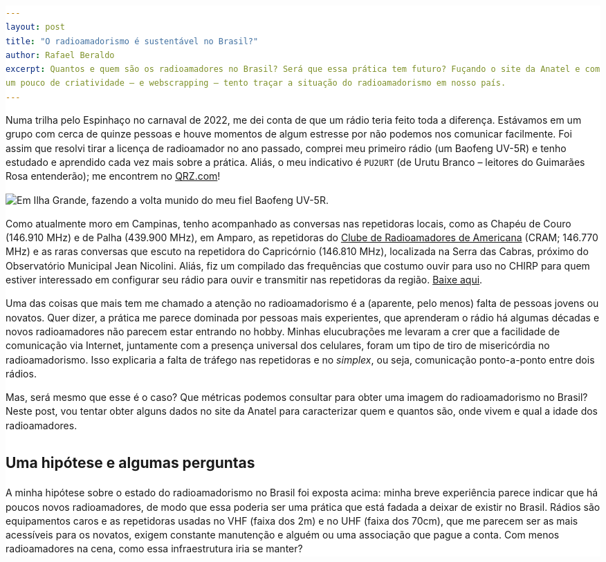 ```yaml
---
layout: post
title: "O radioamadorismo é sustentável no Brasil?"
author: Rafael Beraldo
excerpt: Quantos e quem são os radioamadores no Brasil? Será que essa prática tem futuro? Fuçando o site da Anatel e com um pouco de criatividade – e webscrapping – tento traçar a situação do radioamadorismo em nosso país.
---
```


Numa trilha pelo Espinhaço no carnaval de 2022, me dei conta de que um rádio teria
feito toda a diferença. Estávamos em um grupo com cerca de quinze pessoas e houve
momentos de algum estresse por não podemos nos comunicar facilmente. Foi assim que
resolvi tirar a licença de radioamador no ano passado, comprei meu primeiro rádio (um
Baofeng UV-5R) e tenho estudado e aprendido cada vez mais sobre a prática. Aliás, o
meu indicativo é `PU2URT` (de Urutu Branco – leitores do Guimarães Rosa entenderão);
me encontrem no [QRZ.com][qrz]!

![Em Ilha Grande, fazendo a volta munido do meu fiel Baofeng
UV-5R.](/assets/images/me-radio.webp "Selfie em Ilha Grande durante a volta à ilha,
com meu Baofeng UV-RT preso à mochila.")

Como atualmente moro em Campinas, tenho acompanhado as conversas nas repetidoras
locais, como as Chapéu de Couro (146.910 MHz) e de Palha (439.900 MHz), em Amparo, as
repetidoras do [Clube de Radioamadores de Americana][cram] (CRAM; 146.770 MHz) e as
raras conversas que escuto na repetidora do Capricórnio (146.810 MHz), localizada na
Serra das Cabras, próximo do Observatório Municipal Jean Nicolini. Aliás, fiz um
compilado das frequências que costumo ouvir para uso no CHIRP para quem estiver
interessado em configurar seu rádio para ouvir e transmitir nas repetidoras da região.
[Baixe aqui][csv-repetidoras].

Uma das coisas que mais tem me chamado a atenção no radioamadorismo é a (aparente,
pelo menos) falta de pessoas jovens ou novatos. Quer dizer, a prática me parece
dominada por pessoas mais experientes, que aprenderam o rádio há algumas décadas e
novos radioamadores não parecem estar entrando no hobby. Minhas elucubrações me
levaram a crer que a facilidade de comunicação via Internet, juntamente com a presença
universal dos celulares, foram um tipo de tiro de misericórdia no radioamadorismo.
Isso explicaria a falta de tráfego nas repetidoras e no _simplex_, ou seja,
comunicação ponto-a-ponto entre dois rádios.

Mas, será mesmo que esse é o caso? Que métricas podemos consultar para obter uma
imagem do radioamadorismo no Brasil? Neste post, vou tentar obter alguns dados no site
da Anatel para caracterizar quem e quantos são, onde vivem e qual a idade dos
radioamadores.

## Uma hipótese e algumas perguntas

A minha hipótese sobre o estado do radioamadorismo no Brasil foi exposta acima: minha
breve experiência parece indicar que há poucos novos radioamadores, de modo que essa
poderia ser uma prática que está fadada a deixar de existir no Brasil. Rádios são
equipamentos caros e as repetidoras usadas no VHF (faixa dos 2m) e no UHF (faixa dos
70cm), que me parecem ser as mais acessíveis para os novatos, exigem constante
manutenção e alguém ou uma associação que pague a conta. Com menos radioamadores na
cena, como essa infraestrutura iria se manter?


[qrz]: https://www.qrz.com/db/pu2urt
[cram]: https://www.cram.org.br/
[csv-repetidoras]: /public/Campinas-Repetidoras-CSV-20230115.csv
[anatel-dados]: https://informacoes.anatel.gov.br/paineis/outorga-e-licenciamento/estacoes-licenciadas
[dados-radio]: https://www.gov.br/mcom/pt-br/noticias/2021/setembro/radio-no-brasil-ha-mais-de-100-anos-criando-e-contando-historias
[consulta-indicativos]: https://sistemas.anatel.gov.br/easp/Novo/ConsultaIndicativo/Tela.asp
[dados-estacoes]: /public/estacoes_licenciadas-2023-01-15.zip
[dados-indicativos]: /public/indicativos-uniq-2023-01-15.txt
[numeros-wikipedia]: https://en.wikipedia.org/wiki/Amateur_radio_operator
[igor-costa]: https://igordeo-costa.github.io
[PU2YPO]: https://www.youtube.com/@alexandrepu2ypo/
[estudo-estatistico]: https://www.labre.org.br/radioamadorismo-no-brasil-versao-2021/
[live-youtube]: https://youtu.be/iQcYBRb1VZ0
[ze-mauro]: http://www.hambrasil.com.br/PY4JMB